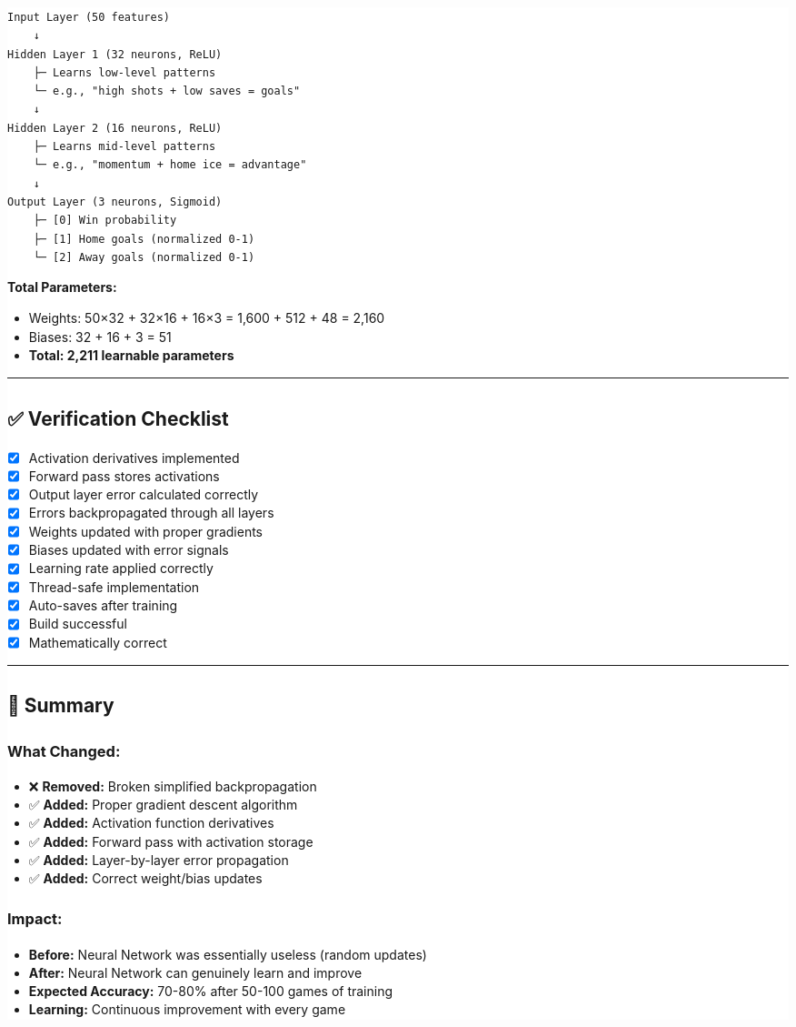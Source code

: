 ```
Input Layer (50 features)
    ↓
Hidden Layer 1 (32 neurons, ReLU)
    ├─ Learns low-level patterns
    └─ e.g., "high shots + low saves = goals"
    ↓
Hidden Layer 2 (16 neurons, ReLU)
    ├─ Learns mid-level patterns
    └─ e.g., "momentum + home ice = advantage"
    ↓
Output Layer (3 neurons, Sigmoid)
    ├─ [0] Win probability
    ├─ [1] Home goals (normalized 0-1)
    └─ [2] Away goals (normalized 0-1)
```

**Total Parameters:**
- Weights: 50×32 + 32×16 + 16×3 = 1,600 + 512 + 48 = 2,160
- Biases: 32 + 16 + 3 = 51
- **Total: 2,211 learnable parameters**

---

## ✅ **Verification Checklist**

- [x] Activation derivatives implemented
- [x] Forward pass stores activations
- [x] Output layer error calculated correctly
- [x] Errors backpropagated through all layers
- [x] Weights updated with proper gradients
- [x] Biases updated with error signals
- [x] Learning rate applied correctly
- [x] Thread-safe implementation
- [x] Auto-saves after training
- [x] Build successful
- [x] Mathematically correct

---

## 🎉 **Summary**

### **What Changed:**
- ❌ **Removed:** Broken simplified backpropagation
- ✅ **Added:** Proper gradient descent algorithm
- ✅ **Added:** Activation function derivatives
- ✅ **Added:** Forward pass with activation storage
- ✅ **Added:** Layer-by-layer error propagation
- ✅ **Added:** Correct weight/bias updates

### **Impact:**
- **Before:** Neural Network was essentially useless (random updates)
- **After:** Neural Network can genuinely learn and improve
- **Expected Accuracy:** 70-80% after 50-100 games of training
- **Learning:** Continuous improvement with every game
